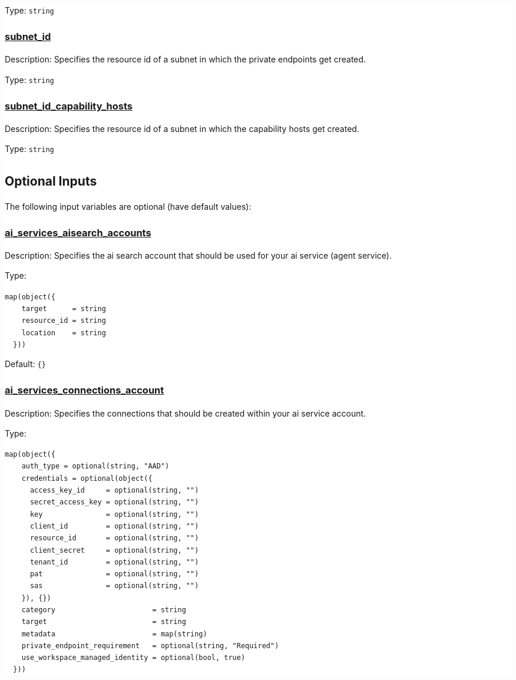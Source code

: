 Type: `string`

### <a name="input_subnet_id"></a> [subnet\_id](#input\_subnet\_id)

Description: Specifies the resource id of a subnet in which the private endpoints get created.

Type: `string`

### <a name="input_subnet_id_capability_hosts"></a> [subnet\_id\_capability\_hosts](#input\_subnet\_id\_capability\_hosts)

Description: Specifies the resource id of a subnet in which the capability hosts get created.

Type: `string`

## Optional Inputs

The following input variables are optional (have default values):

### <a name="input_ai_services_aisearch_accounts"></a> [ai\_services\_aisearch\_accounts](#input\_ai\_services\_aisearch\_accounts)

Description: Specifies the ai search account that should be used for your ai service (agent service).

Type:

```hcl
map(object({
    target      = string
    resource_id = string
    location    = string
  }))
```

Default: `{}`

### <a name="input_ai_services_connections_account"></a> [ai\_services\_connections\_account](#input\_ai\_services\_connections\_account)

Description: Specifies the connections that should be created within your ai service account.

Type:

```hcl
map(object({
    auth_type = optional(string, "AAD")
    credentials = optional(object({
      access_key_id     = optional(string, "")
      secret_access_key = optional(string, "")
      key               = optional(string, "")
      client_id         = optional(string, "")
      resource_id       = optional(string, "")
      client_secret     = optional(string, "")
      tenant_id         = optional(string, "")
      pat               = optional(string, "")
      sas               = optional(string, "")
    }), {})
    category                       = string
    target                         = string
    metadata                       = map(string)
    private_endpoint_requirement   = optional(string, "Required")
    use_workspace_managed_identity = optional(bool, true)
  }))
```